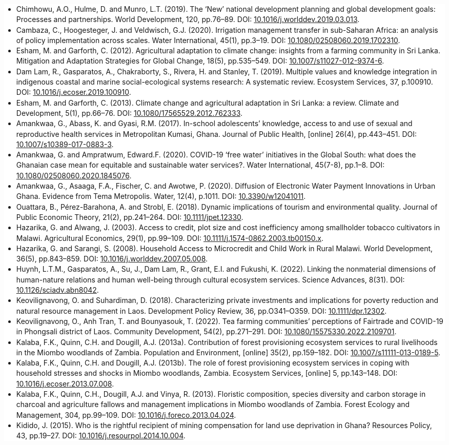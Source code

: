 * Chimhowu, A.O., Hulme, D. and Munro, L.T. (2019). The ‘New’ national development planning and global development goals: Processes and partnerships. World Development, 120, pp.76–89. DOI: [10.1016/j.worlddev.2019.03.013](https://www.sciencedirect.com/science/article/pii/S0305750X19300713).
* Cambaza, C., Hoogesteger, J. and Veldwisch, G.J. (2020). Irrigation management transfer in sub-Saharan Africa: an analysis of policy implementation across scales. Water International, 45(1), pp.3–19. DOI: [10.1080/02508060.2019.1702310](https://www.tandfonline.com/doi/full/10.1080/02508060.2019.1702310).
* Esham, M. and Garforth, C. (2012). Agricultural adaptation to climate change: insights from a farming community in Sri Lanka. Mitigation and Adaptation Strategies for Global Change, 18(5), pp.535–549. DOI: [10.1007/s11027-012-9374-6](https://link.springer.com/article/10.1007/s11027-012-9374-6).
* Dam Lam, R., Gasparatos, A., Chakraborty, S., Rivera, H. and Stanley, T. (2019). Multiple values and knowledge integration in indigenous coastal and marine social-ecological systems research: A systematic review. Ecosystem Services, 37, p.100910. DOI: [10.1016/j.ecoser.2019.100910](https://www.sciencedirect.com/science/article/abs/pii/S2212041618305151).
* Esham, M. and Garforth, C. (2013). Climate change and agricultural adaptation in Sri Lanka: a review. Climate and Development, 5(1), pp.66–76. DOI: [10.1080/17565529.2012.762333](https://www.tandfonline.com/doi/abs/10.1080/17565529.2012.762333).
* Amankwaa, G., Abass, K. and Gyasi, R.M. (2017). In-school adolescents’ knowledge, access to and use of sexual and reproductive health services in Metropolitan Kumasi, Ghana. Journal of Public Health, [online] 26(4), pp.443–451. DOI: [10.1007/s10389-017-0883-3](https://link.springer.com/article/10.1007/s10389-017-0883-3).
* Amankwaa, G. and Ampratwum, Edward.F. (2020). COVID-19 ‘free water’ initiatives in the Global South: what does the Ghanaian case mean for equitable and sustainable water services?. Water International, 45(7-8), pp.1–8. DOI: [10.1080/02508060.2020.1845076](https://www.tandfonline.com/doi/abs/10.1080/02508060.2020.1845076?journalCode=rwin20).
* Amankwaa, G., Asaaga, F.A., Fischer, C. and Awotwe, P. (2020). Diffusion of Electronic Water Payment Innovations in Urban Ghana. Evidence from Tema Metropolis. Water, 12(4), p.1011. DOI: [10.3390/w12041011](https://www.mdpi.com/2073-4441/12/4/1011).
* Ouattara, B., Pérez-Barahona, A. and Strobl, E. (2018). Dynamic implications of tourism and environmental quality. Journal of Public Economic Theory, 21(2), pp.241–264. DOI: [10.1111/jpet.12330](https://onlinelibrary.wiley.com/doi/10.1111/jpet.12330).
* Hazarika, G. and Alwang, J. (2003). Access to credit, plot size and cost inefficiency among smallholder tobacco cultivators in Malawi. Agricultural Economics, 29(1), pp.99–109. DOI: [10.1111/j.1574-0862.2003.tb00150.x](https://onlinelibrary.wiley.com/doi/abs/10.1111/j.1574-0862.2003.tb00150.x).
* Hazarika, G. and Sarangi, S. (2008). Household Access to Microcredit and Child Work in Rural Malawi. World Development, 36(5), pp.843–859. DOI: [10.1016/j.worlddev.2007.05.008](https://www.sciencedirect.com/science/article/abs/pii/S0305750X08000259).
* Huynh, L.T.M., Gasparatos, A., Su, J., Dam Lam, R., Grant, E.I. and Fukushi, K. (2022). Linking the nonmaterial dimensions of human-nature relations and human well-being through cultural ecosystem services. Science Advances, 8(31). DOI: [10.1126/sciadv.abn8042](https://www.science.org/doi/10.1126/sciadv.abn8042).
* Keovilignavong, O. and Suhardiman, D. (2018). Characterizing private investments and implications for poverty reduction and natural resource management in Laos. Development Policy Review, 36, pp.O341–O359. DOI: [10.1111/dpr.12302](https://onlinelibrary.wiley.com/doi/10.1111/dpr.12302).
* Keovilignavong, O., Anh Tran, T. and Bounyasouk, T. (2022). Tea farming communities’ perceptions of Fairtrade and COVID-19 in Phongsali district of Laos. Community Development, 54(2), pp.271–291. DOI: [10.1080/15575330.2022.2109701](https://www.tandfonline.com/doi/abs/10.1080/15575330.2022.2109701).
* Kalaba, F.K., Quinn, C.H. and Dougill, A.J. (2013a). Contribution of forest provisioning ecosystem services to rural livelihoods in the Miombo woodlands of Zambia. Population and Environment, [online] 35(2), pp.159–182. DOI: [10.1007/s11111-013-0189-5](https://link.springer.com/article/10.1007/s11111-013-0189-5).
* Kalaba, F.K., Quinn, C.H. and Dougill, A.J. (2013b). The role of forest provisioning ecosystem services in coping with household stresses and shocks in Miombo woodlands, Zambia. Ecosystem Services, [online] 5, pp.143–148. DOI: [10.1016/j.ecoser.2013.07.008](https://www.sciencedirect.com/science/article/abs/pii/S2212041613000557).
* Kalaba, F.K., Quinn, C.H., Dougill, A.J. and Vinya, R. (2013). Floristic composition, species diversity and carbon storage in charcoal and agriculture fallows and management implications in Miombo woodlands of Zambia. Forest Ecology and Management, 304, pp.99–109. DOI: [10.1016/j.foreco.2013.04.024](https://www.sciencedirect.com/science/article/abs/pii/S0378112713002697).
* Kidido, J. (2015). Who is the rightful recipient of mining compensation for land use deprivation in Ghana? Resources Policy, 43, pp.19–27. DOI: [10.1016/j.resourpol.2014.10.004](https://www.sciencedirect.com/science/article/abs/pii/S0301420714000713).